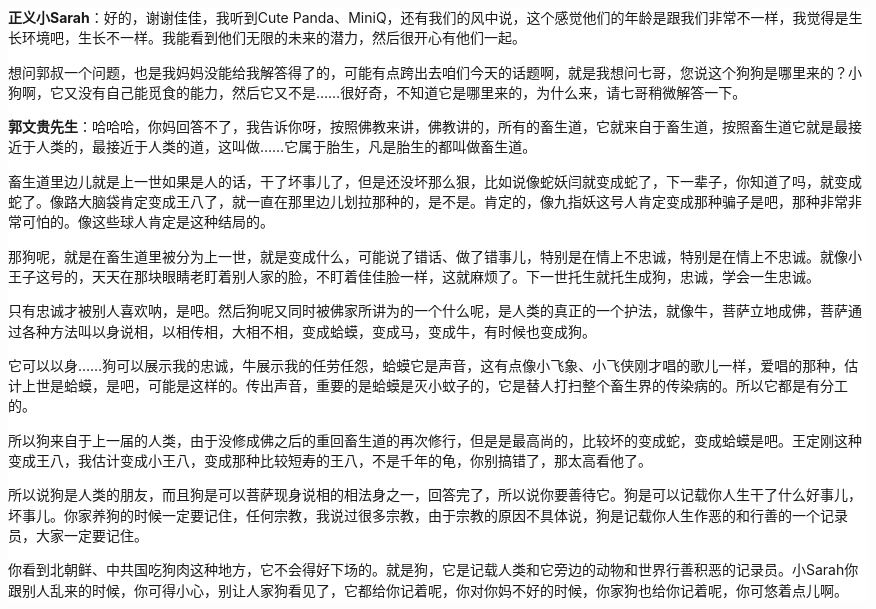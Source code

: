 **正义小Sarah**：好的，谢谢佳佳，我听到Cute Panda、MiniQ，还有我们的风中说，这个感觉他们的年龄是跟我们非常不一样，我觉得是生长环境吧，生长不一样。我能看到他们无限的未来的潜力，然后很开心有他们一起。

想问郭叔一个问题，也是我妈妈没能给我解答得了的，可能有点跨出去咱们今天的话题啊，就是我想问七哥，您说这个狗狗是哪里来的？小狗啊，它又没有自己能觅食的能力，然后它又不是……很好奇，不知道它是哪里来的，为什么来，请七哥稍微解答一下。

**郭文贵先生**：哈哈哈，你妈回答不了，我告诉你呀，按照佛教来讲，佛教讲的，所有的畜生道，它就来自于畜生道，按照畜生道它就是最接近于人类的，最接近于人类的道，这叫做……它属于胎生，凡是胎生的都叫做畜生道。

畜生道里边儿就是上一世如果是人的话，干了坏事儿了，但是还没坏那么狠，比如说像蛇妖闫就变成蛇了，下一辈子，你知道了吗，就变成蛇了。像路大脑袋肯定变成王八了，就一直在那里边儿划拉那种的，是不是。肯定的，像九指妖这号人肯定变成那种骗子是吧，那种非常非常可怕的。像这些球人肯定是这种结局的。

那狗呢，就是在畜生道里被分为上一世，就是变成什么，可能说了错话、做了错事儿，特别是在情上不忠诚，特别是在情上不忠诚。就像小王子这号的，天天在那块眼睛老盯着别人家的脸，不盯着佳佳脸一样，这就麻烦了。下一世托生就托生成狗，忠诚，学会一生忠诚。

只有忠诚才被别人喜欢呐，是吧。然后狗呢又同时被佛家所讲为的一个什么呢，是人类的真正的一个护法，就像牛，菩萨立地成佛，菩萨通过各种方法叫以身说相，以相传相，大相不相，变成蛤蟆，变成马，变成牛，有时候也变成狗。

它可以以身……狗可以展示我的忠诚，牛展示我的任劳任怨，蛤蟆它是声音，这有点像小飞象、小飞侠刚才唱的歌儿一样，爱唱的那种，估计上世是蛤蟆，是吧，可能是这样的。传出声音，重要的是蛤蟆是灭小蚊子的，它是替人打扫整个畜生界的传染病的。所以它都是有分工的。

所以狗来自于上一届的人类，由于没修成佛之后的重回畜生道的再次修行，但是是最高尚的，比较坏的变成蛇，变成蛤蟆是吧。王定刚这种变成王八，我估计变成小王八，变成那种比较短寿的王八，不是千年的龟，你别搞错了，那太高看他了。

所以说狗是人类的朋友，而且狗是可以菩萨现身说相的相法身之一，回答完了，所以说你要善待它。狗是可以记载你人生干了什么好事儿，坏事儿。你家养狗的时候一定要记住，任何宗教，我说过很多宗教，由于宗教的原因不具体说，狗是记载你人生作恶的和行善的一个记录员，大家一定要记住。

你看到北朝鲜、中共国吃狗肉这种地方，它不会得好下场的。就是狗，它是记载人类和它旁边的动物和世界行善积恶的记录员。小Sarah你跟别人乱来的时候，你可得小心，别让人家狗看见了，它都给你记着呢，你对你妈不好的时候，你家狗也给你记着呢，你可悠着点儿啊。

